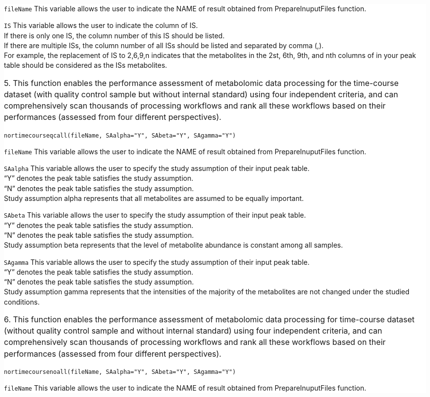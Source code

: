 `fileName` 
This variable allows the user to indicate the NAME of result obtained from PrepareInuputFiles function.

`IS`
This variable allows the user to indicate the column of IS.<br>
If there is only one IS, the column number of this IS should be listed.<br>
If there are multiple ISs, the column number of all ISs should be listed and separated by comma (,).<br>
For example, the replacement of IS to 2,6,9,n indicates that the metabolites in the 2st, 6th, 9th, and nth columns of in your peak table should be considered as the ISs metabolites.

<font size=3>5. This function enables the performance assessment of metabolomic data processing for the time-course dataset (with quality control 
sample but without internal standard) using four independent criteria, and can comprehensively scan thousands of processing workflows and rank 
all these workflows based on their performances (assessed from four different perspectives).</font>

```(r)
nortimecourseqcall(fileName, SAalpha="Y", SAbeta="Y", SAgamma="Y")
```
`fileName` 
This variable allows the user to indicate the NAME of result obtained from PrepareInuputFiles function.

`SAalpha` 
This variable allows the user to specify the study assumption of their input peak table.<br>
“Y” denotes the peak table satisfies the study assumption.<br>
“N” denotes the peak table satisfies the study assumption.<br>
Study assumption alpha represents that all metabolites are assumed to be equally important.<br>

`SAbeta` 
This variable allows the user to specify the study assumption of their input peak table.<br>
“Y” denotes the peak table satisfies the study assumption.<br>
“N” denotes the peak table satisfies the study assumption.<br>
Study assumption beta represents that the level of metabolite abundance is constant among all samples.<br>

`SAgamma` 
This variable allows the user to specify the study assumption of their input peak table.<br>
“Y” denotes the peak table satisfies the study assumption.<br>
“N” denotes the peak table satisfies the study assumption.<br>
Study assumption gamma represents that the intensities of the majority of the metabolites are not changed under the studied conditions.<br>

<font size=3>6. This function enables the performance assessment of metabolomic data processing for time-course dataset (without quality control 
sample and without internal standard) using four independent criteria, and can comprehensively scan thousands of processing workflows and rank 
all these workflows based on their performances (assessed from four different perspectives).</font>

```(r)
nortimecoursenoall(fileName, SAalpha="Y", SAbeta="Y", SAgamma="Y")
```
`fileName` 
This variable allows the user to indicate the NAME of result obtained from PrepareInuputFiles function.
